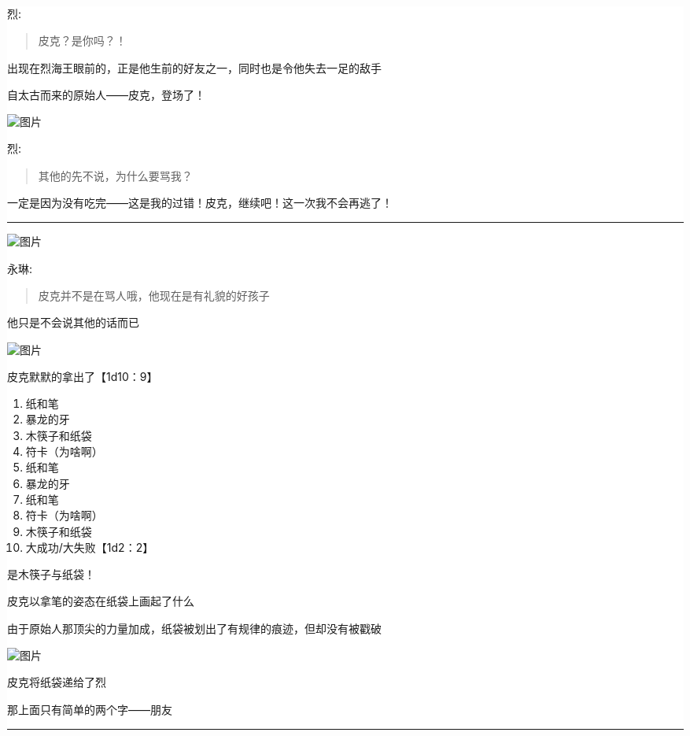 烈:
> 皮克？是你吗？！

出现在烈海王眼前的，正是他生前的好友之一，同时也是令他失去一足的敌手

自太古而来的原始人——皮克，登场了！

![图片](http://tiebapic.baidu.com/forum/w%3D580/sign=d6c0b18796cb39dbc1c0675ee01609a7/6155d139b6003af33183090d222ac65c1038b62c.jpg)

烈:
> 其他的先不说，为什么要骂我？

一定是因为没有吃完——这是我的过错！皮克，继续吧！这一次我不会再逃了！

----





![图片](http://tiebapic.baidu.com/forum/w%3D580/sign=21f56145802bd40742c7d3f54b889e9c/91da14385343fbf29ac0594ea77eca8064388f71.jpg)

永琳:
> 皮克并不是在骂人哦，他现在是有礼貌的好孩子

他只是不会说其他的话而已



![图片](http://tiebapic.baidu.com/forum/w%3D580/sign=0f207f694e82b2b7a79f39cc01accb0a/247686025aafa40fe59f29b0bc64034f79f0198c.jpg)

皮克默默的拿出了【1d10：9】

1. 纸和笔
2. 暴龙的牙
3. 木筷子和纸袋
4. 符卡（为啥啊）
5. 纸和笔
6. 暴龙的牙
7. 纸和笔
8. 符卡（为啥啊）
9. 木筷子和纸袋
10. 大成功/大失败【1d2：2】



是木筷子与纸袋！

皮克以拿笔的姿态在纸袋上画起了什么

由于原始人那顶尖的力量加成，纸袋被划出了有规律的痕迹，但却没有被戳破

![图片](http://tiebapic.baidu.com/forum/w%3D580/sign=78d637976ccb0a4685228b315b63f63e/af5ad500baa1cd1106aea74dae12c8fcc2ce2dcd.jpg)

皮克将纸袋递给了烈

那上面只有简单的两个字——朋友

----

